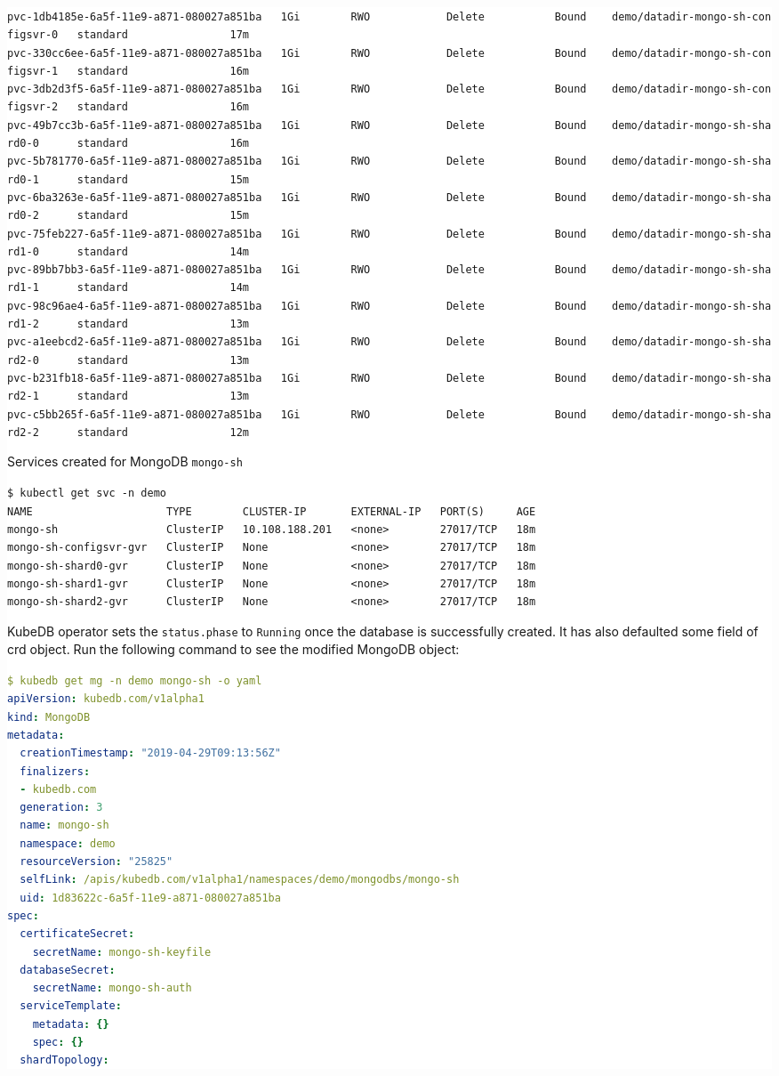 ```console
pvc-1db4185e-6a5f-11e9-a871-080027a851ba   1Gi        RWO            Delete           Bound    demo/datadir-mongo-sh-configsvr-0   standard                17m
pvc-330cc6ee-6a5f-11e9-a871-080027a851ba   1Gi        RWO            Delete           Bound    demo/datadir-mongo-sh-configsvr-1   standard                16m
pvc-3db2d3f5-6a5f-11e9-a871-080027a851ba   1Gi        RWO            Delete           Bound    demo/datadir-mongo-sh-configsvr-2   standard                16m
pvc-49b7cc3b-6a5f-11e9-a871-080027a851ba   1Gi        RWO            Delete           Bound    demo/datadir-mongo-sh-shard0-0      standard                16m
pvc-5b781770-6a5f-11e9-a871-080027a851ba   1Gi        RWO            Delete           Bound    demo/datadir-mongo-sh-shard0-1      standard                15m
pvc-6ba3263e-6a5f-11e9-a871-080027a851ba   1Gi        RWO            Delete           Bound    demo/datadir-mongo-sh-shard0-2      standard                15m
pvc-75feb227-6a5f-11e9-a871-080027a851ba   1Gi        RWO            Delete           Bound    demo/datadir-mongo-sh-shard1-0      standard                14m
pvc-89bb7bb3-6a5f-11e9-a871-080027a851ba   1Gi        RWO            Delete           Bound    demo/datadir-mongo-sh-shard1-1      standard                14m
pvc-98c96ae4-6a5f-11e9-a871-080027a851ba   1Gi        RWO            Delete           Bound    demo/datadir-mongo-sh-shard1-2      standard                13m
pvc-a1eebcd2-6a5f-11e9-a871-080027a851ba   1Gi        RWO            Delete           Bound    demo/datadir-mongo-sh-shard2-0      standard                13m
pvc-b231fb18-6a5f-11e9-a871-080027a851ba   1Gi        RWO            Delete           Bound    demo/datadir-mongo-sh-shard2-1      standard                13m
pvc-c5bb265f-6a5f-11e9-a871-080027a851ba   1Gi        RWO            Delete           Bound    demo/datadir-mongo-sh-shard2-2      standard                12m
```

Services created for MongoDB `mongo-sh`

```console
$ kubectl get svc -n demo
NAME                     TYPE        CLUSTER-IP       EXTERNAL-IP   PORT(S)     AGE
mongo-sh                 ClusterIP   10.108.188.201   <none>        27017/TCP   18m
mongo-sh-configsvr-gvr   ClusterIP   None             <none>        27017/TCP   18m
mongo-sh-shard0-gvr      ClusterIP   None             <none>        27017/TCP   18m
mongo-sh-shard1-gvr      ClusterIP   None             <none>        27017/TCP   18m
mongo-sh-shard2-gvr      ClusterIP   None             <none>        27017/TCP   18m
```

KubeDB operator sets the `status.phase` to `Running` once the database is successfully created. It has also defaulted some field of crd object. Run the following command to see the modified MongoDB object:

```yaml
$ kubedb get mg -n demo mongo-sh -o yaml
apiVersion: kubedb.com/v1alpha1
kind: MongoDB
metadata:
  creationTimestamp: "2019-04-29T09:13:56Z"
  finalizers:
  - kubedb.com
  generation: 3
  name: mongo-sh
  namespace: demo
  resourceVersion: "25825"
  selfLink: /apis/kubedb.com/v1alpha1/namespaces/demo/mongodbs/mongo-sh
  uid: 1d83622c-6a5f-11e9-a871-080027a851ba
spec:
  certificateSecret:
    secretName: mongo-sh-keyfile
  databaseSecret:
    secretName: mongo-sh-auth
  serviceTemplate:
    metadata: {}
    spec: {}
  shardTopology:
```